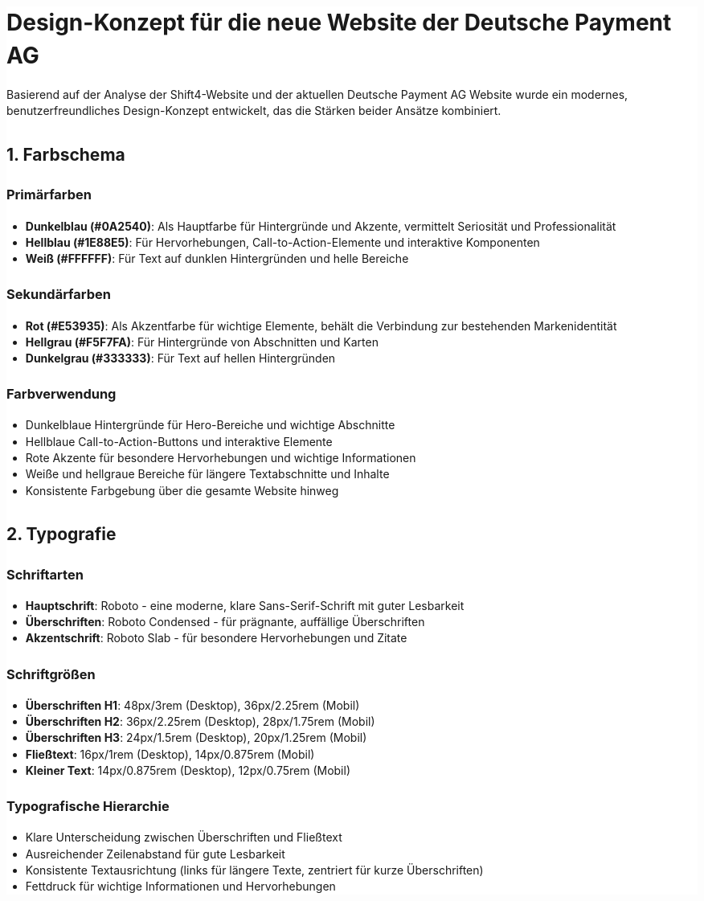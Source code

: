 # Design-Konzept für die neue Website der Deutsche Payment AG

Basierend auf der Analyse der Shift4-Website und der aktuellen Deutsche Payment AG Website wurde ein modernes, benutzerfreundliches Design-Konzept entwickelt, das die Stärken beider Ansätze kombiniert.

## 1. Farbschema

### Primärfarben
- **Dunkelblau (#0A2540)**: Als Hauptfarbe für Hintergründe und Akzente, vermittelt Seriosität und Professionalität
- **Hellblau (#1E88E5)**: Für Hervorhebungen, Call-to-Action-Elemente und interaktive Komponenten
- **Weiß (#FFFFFF)**: Für Text auf dunklen Hintergründen und helle Bereiche

### Sekundärfarben
- **Rot (#E53935)**: Als Akzentfarbe für wichtige Elemente, behält die Verbindung zur bestehenden Markenidentität
- **Hellgrau (#F5F7FA)**: Für Hintergründe von Abschnitten und Karten
- **Dunkelgrau (#333333)**: Für Text auf hellen Hintergründen

### Farbverwendung
- Dunkelblaue Hintergründe für Hero-Bereiche und wichtige Abschnitte
- Hellblaue Call-to-Action-Buttons und interaktive Elemente
- Rote Akzente für besondere Hervorhebungen und wichtige Informationen
- Weiße und hellgraue Bereiche für längere Textabschnitte und Inhalte
- Konsistente Farbgebung über die gesamte Website hinweg

## 2. Typografie

### Schriftarten
- **Hauptschrift**: Roboto - eine moderne, klare Sans-Serif-Schrift mit guter Lesbarkeit
- **Überschriften**: Roboto Condensed - für prägnante, auffällige Überschriften
- **Akzentschrift**: Roboto Slab - für besondere Hervorhebungen und Zitate

### Schriftgrößen
- **Überschriften H1**: 48px/3rem (Desktop), 36px/2.25rem (Mobil)
- **Überschriften H2**: 36px/2.25rem (Desktop), 28px/1.75rem (Mobil)
- **Überschriften H3**: 24px/1.5rem (Desktop), 20px/1.25rem (Mobil)
- **Fließtext**: 16px/1rem (Desktop), 14px/0.875rem (Mobil)
- **Kleiner Text**: 14px/0.875rem (Desktop), 12px/0.75rem (Mobil)

### Typografische Hierarchie
- Klare Unterscheidung zwischen Überschriften und Fließtext
- Ausreichender Zeilenabstand für gute Lesbarkeit
- Konsistente Textausrichtung (links für längere Texte, zentriert für kurze Überschriften)
- Fettdruck für wichtige Informationen und Hervorhebungen
